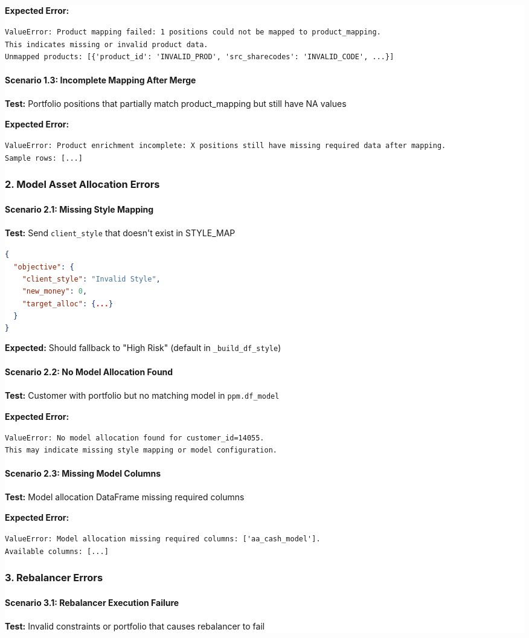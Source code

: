 **Expected Error:**
```
ValueError: Product mapping failed: 1 positions could not be mapped to product_mapping.
This indicates missing or invalid product data.
Unmapped products: [{'product_id': 'INVALID_PROD', 'src_sharecodes': 'INVALID_CODE', ...}]
```

#### Scenario 1.3: Incomplete Mapping After Merge
**Test:** Portfolio positions that partially match product_mapping but still have NA values

**Expected Error:**
```
ValueError: Product enrichment incomplete: X positions still have missing required data after mapping.
Sample rows: [...]
```

### 2. Model Asset Allocation Errors

#### Scenario 2.1: Missing Style Mapping
**Test:** Send `client_style` that doesn't exist in STYLE_MAP

```json
{
  "objective": {
    "client_style": "Invalid Style",
    "new_money": 0,
    "target_alloc": {...}
  }
}
```

**Expected:** Should fallback to "High Risk" (default in `_build_df_style`)

#### Scenario 2.2: No Model Allocation Found
**Test:** Customer with portfolio but no matching model in `ppm.df_model`

**Expected Error:**
```
ValueError: No model allocation found for customer_id=14055.
This may indicate missing style mapping or model configuration.
```

#### Scenario 2.3: Missing Model Columns
**Test:** Model allocation DataFrame missing required columns

**Expected Error:**
```
ValueError: Model allocation missing required columns: ['aa_cash_model'].
Available columns: [...]
```

### 3. Rebalancer Errors

#### Scenario 3.1: Rebalancer Execution Failure
**Test:** Invalid constraints or portfolio that causes rebalancer to fail
